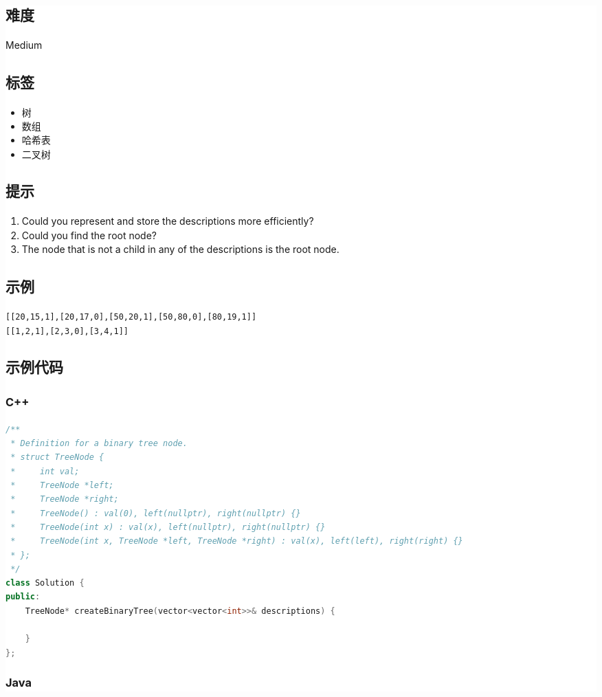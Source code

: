 
## 难度

Medium

## 标签

- 树
- 数组
- 哈希表
- 二叉树

## 提示

1. Could you represent and store the descriptions more efficiently?
2. Could you find the root node?
3. The node that is not a child in any of the descriptions is the root node.

## 示例

```
[[20,15,1],[20,17,0],[50,20,1],[50,80,0],[80,19,1]]
[[1,2,1],[2,3,0],[3,4,1]]
```

## 示例代码

### C++

```cpp
/**
 * Definition for a binary tree node.
 * struct TreeNode {
 *     int val;
 *     TreeNode *left;
 *     TreeNode *right;
 *     TreeNode() : val(0), left(nullptr), right(nullptr) {}
 *     TreeNode(int x) : val(x), left(nullptr), right(nullptr) {}
 *     TreeNode(int x, TreeNode *left, TreeNode *right) : val(x), left(left), right(right) {}
 * };
 */
class Solution {
public:
    TreeNode* createBinaryTree(vector<vector<int>>& descriptions) {
        
    }
};
```

### Java
